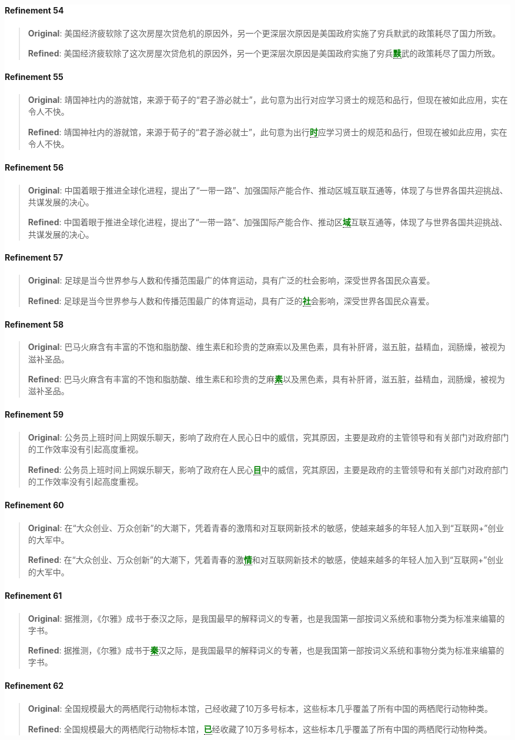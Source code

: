 #### Refinement 54
> **Original**: 美国经济疲软除了这次房屋次贷危机的原因外，另一个更深层次原因是美国政府实施了穷兵默武的政策耗尽了国力所致。
> 
> **Refined**:  美国经济疲软除了这次房屋次贷危机的原因外，另一个更深层次原因是美国政府实施了穷兵<span style='color:green;font-weight:700;border-bottom: 1.5px dotted black;'>黩</span>武的政策耗尽了国力所致。

#### Refinement 55
> **Original**: 靖国神社内的游就馆，来源于荀子的“君子游必就士”，此句意为出行对应学习贤士的规范和品行，但现在被如此应用，实在令人不快。
> 
> **Refined**:  靖国神社内的游就馆，来源于荀子的“君子游必就士”，此句意为出行<span style='color:green;font-weight:700;border-bottom: 1.5px dotted black;'>时</span>应学习贤士的规范和品行，但现在被如此应用，实在令人不快。

#### Refinement 56
> **Original**: 中国着眼于推进全球化进程，提出了“一带一路”、加强国际产能合作、推动区城互联互通等，体现了与世界各国共迎挑战、共谋发展的决心。
> 
> **Refined**:  中国着眼于推进全球化进程，提出了“一带一路”、加强国际产能合作、推动区<span style='color:green;font-weight:700;border-bottom: 1.5px dotted black;'>域</span>互联互通等，体现了与世界各国共迎挑战、共谋发展的决心。

#### Refinement 57
> **Original**: 足球是当今世界参与人数和传播范围最广的体育运动，具有广泛的杜会影响，深受世界各国民众喜爱。
> 
> **Refined**:  足球是当今世界参与人数和传播范围最广的体育运动，具有广泛的<span style='color:green;font-weight:700;border-bottom: 1.5px dotted black;'>社</span>会影响，深受世界各国民众喜爱。

#### Refinement 58
> **Original**: 巴马火麻含有丰富的不饱和脂肪酸、维生素E和珍贵的芝麻索以及黑色素，具有补肝肾，滋五脏，益精血，润肠燥，被视为滋补圣品。
> 
> **Refined**:  巴马火麻含有丰富的不饱和脂肪酸、维生素E和珍贵的芝麻<span style='color:green;font-weight:700;border-bottom: 1.5px dotted black;'>素</span>以及黑色素，具有补肝肾，滋五脏，益精血，润肠燥，被视为滋补圣品。

#### Refinement 59
> **Original**: 公务员上班时间上网娱乐聊天，影响了政府在人民心日中的威信，究其原因，主要是政府的主管领导和有关部门对政府部门的工作效率没有引起高度重视。
> 
> **Refined**:  公务员上班时间上网娱乐聊天，影响了政府在人民心<span style='color:green;font-weight:700;border-bottom: 1.5px dotted black;'>目</span>中的威信，究其原因，主要是政府的主管领导和有关部门对政府部门的工作效率没有引起高度重视。

#### Refinement 60
> **Original**: 在“大众创业、万众创新”的大潮下，凭着青春的激隋和对互联网新技术的敏感，使越来越多的年轻人加入到“互联网+”创业的大军中。
> 
> **Refined**:  在“大众创业、万众创新”的大潮下，凭着青春的激<span style='color:green;font-weight:700;border-bottom: 1.5px dotted black;'>情</span>和对互联网新技术的敏感，使越来越多的年轻人加入到“互联网+”创业的大军中。

#### Refinement 61
> **Original**: 据推测，《尔雅》成书于泰汉之际，是我国最早的解释词义的专著，也是我国第一部按词义系统和事物分类为标准来编纂的字书。
> 
> **Refined**:  据推测，《尔雅》成书于<span style='color:green;font-weight:700;border-bottom: 1.5px dotted black;'>秦</span>汉之际，是我国最早的解释词义的专著，也是我国第一部按词义系统和事物分类为标准来编纂的字书。

#### Refinement 62
> **Original**: 全国规模最大的两栖爬行动物标本馆，己经收藏了10万多号标本，这些标本几乎覆盖了所有中国的两栖爬行动物种类。
> 
> **Refined**:  全国规模最大的两栖爬行动物标本馆，<span style='color:green;font-weight:700;border-bottom: 1.5px dotted black;'>已</span>经收藏了10万多号标本，这些标本几乎覆盖了所有中国的两栖爬行动物种类。
